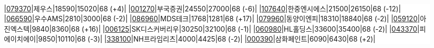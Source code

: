 |[079370](https://finance.daum.net/quotes/A079370)|제우스|18590|15020|68 (+4)|
|[001270](https://finance.daum.net/quotes/A001270)|부국증권|24550|27000|68 (-6)|
|[107640](https://finance.daum.net/quotes/A107640)|한중엔시에스|21500|26150|68 (-12)|
|[066590](https://finance.daum.net/quotes/A066590)|우수AMS|2810|3000|68 (-2)|
|[086960](https://finance.daum.net/quotes/A086960)|MDS테크|1768|1281|68 (+17)|
|[079960](https://finance.daum.net/quotes/A079960)|동양이엔피|18310|18840|68 (-2)|
|[059120](https://finance.daum.net/quotes/A059120)|아진엑스텍|9840|8360|68 (+16)|
|[006125](https://finance.daum.net/quotes/A006125)|SK디스커버리우|30250|32100|68 (-1)|
|[060980](https://finance.daum.net/quotes/A060980)|HL홀딩스|33600|35400|68 (-2)|
|[043370](https://finance.daum.net/quotes/A043370)|피에이치에이|9850|10110|68 (-3)|
|[338100](https://finance.daum.net/quotes/A338100)|NH프라임리츠|4000|4425|68 (-2)|
|[000390](https://finance.daum.net/quotes/A000390)|삼화페인트|6090|6430|68 (+2)|
